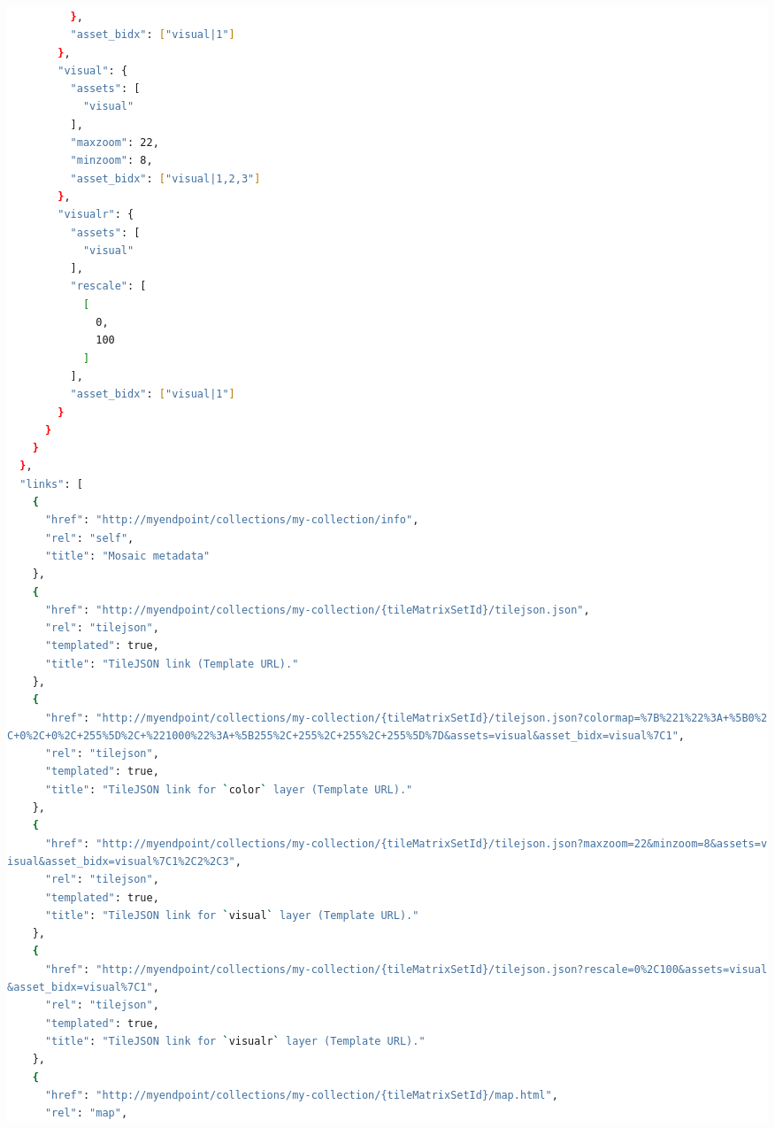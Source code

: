 ```bash
          },
          "asset_bidx": ["visual|1"]
        },
        "visual": {
          "assets": [
            "visual"
          ],
          "maxzoom": 22,
          "minzoom": 8,
          "asset_bidx": ["visual|1,2,3"]
        },
        "visualr": {
          "assets": [
            "visual"
          ],
          "rescale": [
            [
              0,
              100
            ]
          ],
          "asset_bidx": ["visual|1"]
        }
      }
    }
  },
  "links": [
    {
      "href": "http://myendpoint/collections/my-collection/info",
      "rel": "self",
      "title": "Mosaic metadata"
    },
    {
      "href": "http://myendpoint/collections/my-collection/{tileMatrixSetId}/tilejson.json",
      "rel": "tilejson",
      "templated": true,
      "title": "TileJSON link (Template URL)."
    },
    {
      "href": "http://myendpoint/collections/my-collection/{tileMatrixSetId}/tilejson.json?colormap=%7B%221%22%3A+%5B0%2C+0%2C+0%2C+255%5D%2C+%221000%22%3A+%5B255%2C+255%2C+255%2C+255%5D%7D&assets=visual&asset_bidx=visual%7C1",
      "rel": "tilejson",
      "templated": true,
      "title": "TileJSON link for `color` layer (Template URL)."
    },
    {
      "href": "http://myendpoint/collections/my-collection/{tileMatrixSetId}/tilejson.json?maxzoom=22&minzoom=8&assets=visual&asset_bidx=visual%7C1%2C2%2C3",
      "rel": "tilejson",
      "templated": true,
      "title": "TileJSON link for `visual` layer (Template URL)."
    },
    {
      "href": "http://myendpoint/collections/my-collection/{tileMatrixSetId}/tilejson.json?rescale=0%2C100&assets=visual&asset_bidx=visual%7C1",
      "rel": "tilejson",
      "templated": true,
      "title": "TileJSON link for `visualr` layer (Template URL)."
    },
    {
      "href": "http://myendpoint/collections/my-collection/{tileMatrixSetId}/map.html",
      "rel": "map",
```

[tilejson_model]: https://github.com/developmentseed/titiler/blob/2335048a407f17127099cbbc6c14e1328852d619/src/titiler/core/titiler/core/models/mapbox.py#L16-L38
[statitics_model]: https://github.com/developmentseed/titiler/blob/17cdff2f0ddf08dbd9a47c2140b13c4bbcc30b6d/src/titiler/core/titiler/core/models/responses.py#L49-L52
[point_model]: https://github.com/developmentseed/titiler/blob/e396959e7f818909a5494301a809b5f795aa202e/src/titiler/mosaic/titiler/mosaic/models/responses.py#L8-L17